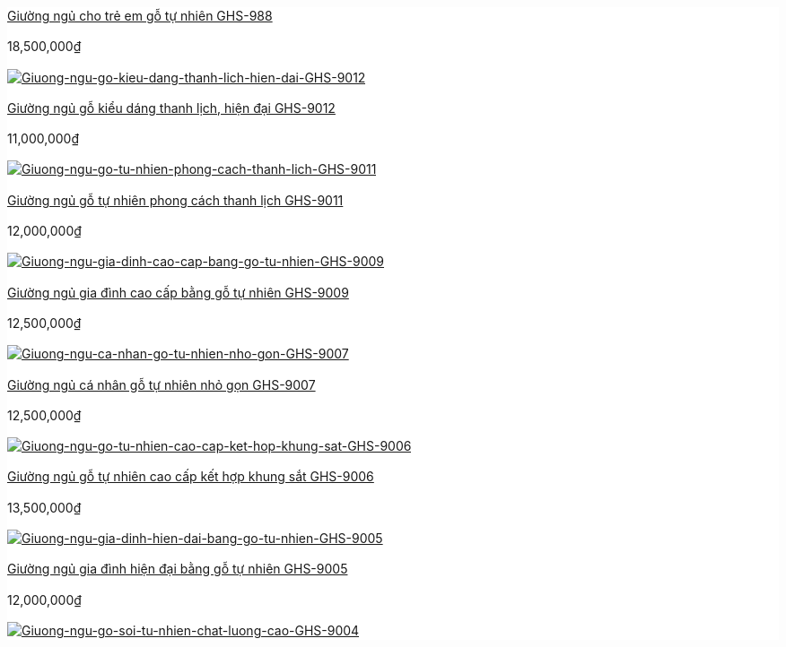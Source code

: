 [Giường ngủ cho trẻ em gỗ tự nhiên GHS-988](https://gotrangtri.vn/shop/giuong-ngu-cho-tre-em-go-tu-nhien-ghs-988/)

18,500,000₫

[![Giuong-ngu-go-kieu-dang-thanh-lich-hien-dai-GHS-9012](https://gotrangtri.vn/wp-content/uploads/2017/12/Giuong-ngu-go-kieu-dang-thanh-lich-hien-dai-GHS-9012-ava.png.webp)](https://gotrangtri.vn/shop/giuong-ngu-go-kieu-dang-thanh-lich-hien-dai-ghs-9012/)

[Giường ngủ gỗ kiểu dáng thanh lịch, hiện đại GHS-9012](https://gotrangtri.vn/shop/giuong-ngu-go-kieu-dang-thanh-lich-hien-dai-ghs-9012/)

11,000,000₫

[![Giuong-ngu-go-tu-nhien-phong-cach-thanh-lich-GHS-9011](https://gotrangtri.vn/wp-content/uploads/2017/12/Giuong-ngu-go-tu-nhien-phong-cach-thanh-lich-GHS-9011-ava.jpg.webp)](https://gotrangtri.vn/shop/giuong-ngu-go-tu-nhien-phong-cach-thanh-lich-ghs-9011/)

[Giường ngủ gỗ tự nhiên phong cách thanh lịch GHS-9011](https://gotrangtri.vn/shop/giuong-ngu-go-tu-nhien-phong-cach-thanh-lich-ghs-9011/)

12,000,000₫

[![Giuong-ngu-gia-dinh-cao-cap-bang-go-tu-nhien-GHS-9009](https://gotrangtri.vn/wp-content/uploads/2017/12/Giuong-ngu-gia-dinh-cao-cap-bang-go-tu-nhien-GHS-9009-ava.png.webp)](https://gotrangtri.vn/shop/giuong-ngu-gia-dinh-cao-cap-bang-go-tu-nhien-ghs-9009/)

[Giường ngủ gia đình cao cấp bằng gỗ tự nhiên GHS-9009](https://gotrangtri.vn/shop/giuong-ngu-gia-dinh-cao-cap-bang-go-tu-nhien-ghs-9009/)

12,500,000₫

[![Giuong-ngu-ca-nhan-go-tu-nhien-nho-gon-GHS-9007](https://gotrangtri.vn/wp-content/uploads/2017/12/Giuong-ngu-ca-nhan-go-tu-nhien-nho-gon-GHS-9007-ava.jpg.webp)](https://gotrangtri.vn/shop/giuong-ngu-ca-nhan-go-tu-nhien-nho-gon-ghs-9007/)

[Giường ngủ cá nhân gỗ tự nhiên nhỏ gọn GHS-9007](https://gotrangtri.vn/shop/giuong-ngu-ca-nhan-go-tu-nhien-nho-gon-ghs-9007/)

12,500,000₫

[![Giuong-ngu-go-tu-nhien-cao-cap-ket-hop-khung-sat-GHS-9006](https://gotrangtri.vn/wp-content/uploads/2017/12/Giuong-ngu-go-tu-nhien-cao-cap-ket-hop-khung-sat-GHS-9006-ava.jpg.webp)](https://gotrangtri.vn/shop/giuong-ngu-go-tu-nhien-cao-cap-ket-hop-khung-sat-ghs-9006/)

[Giường ngủ gỗ tự nhiên cao cấp kết hợp khung sắt GHS-9006](https://gotrangtri.vn/shop/giuong-ngu-go-tu-nhien-cao-cap-ket-hop-khung-sat-ghs-9006/)

13,500,000₫

[![Giuong-ngu-gia-dinh-hien-dai-bang-go-tu-nhien-GHS-9005](https://gotrangtri.vn/wp-content/uploads/2017/12/Giuong-ngu-gia-dinh-hien-dai-bang-go-tu-nhien-GHS-9005-ava.jpg.webp)](https://gotrangtri.vn/shop/giuong-ngu-gia-dinh-hien-dai-bang-go-tu-nhien-ghs-9005/)

[Giường ngủ gia đình hiện đại bằng gỗ tự nhiên GHS-9005](https://gotrangtri.vn/shop/giuong-ngu-gia-dinh-hien-dai-bang-go-tu-nhien-ghs-9005/)

12,000,000₫

[![Giuong-ngu-go-soi-tu-nhien-chat-luong-cao-GHS-9004](https://gotrangtri.vn/wp-content/uploads/2017/12/Giuong-ngu-go-soi-tu-nhien-chat-luong-cao-GHS-9004-ava.jpg.webp)](https://gotrangtri.vn/shop/giuong-ngu-go-soi-tu-nhien-chat-luong-cao-ghs-9004/)
